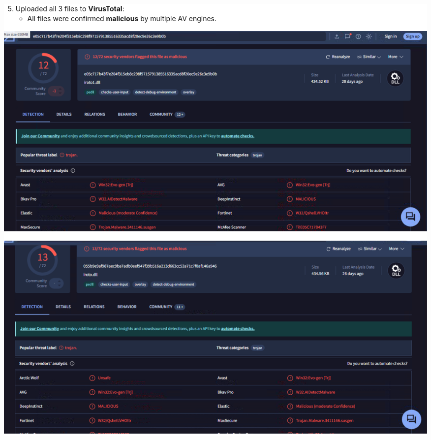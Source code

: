 5. Uploaded all 3 files to **VirusTotal**:
   - All files were confirmed **malicious** by multiple AV engines.

![iroto1.dll](letsdefend/images/7-virustotal.png)

![iroto.dll](letsdefend/images/8-virustotal.png)

